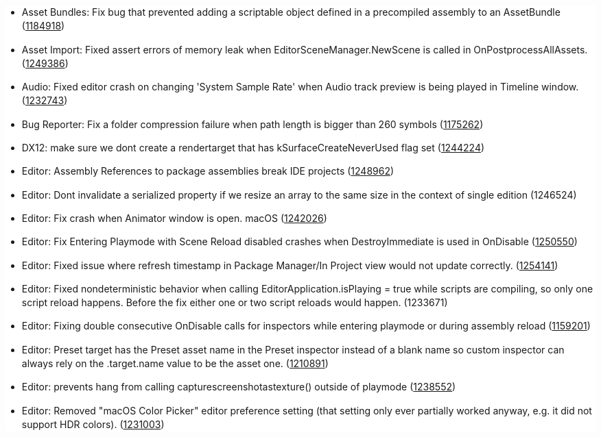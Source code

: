 -   Asset Bundles: Fix bug that prevented adding a scriptable object defined in a precompiled assembly to an AssetBundle ([1184918](https://issuetracker.unity3d.com/issues/unknown-assembly-error-is-thrown-when-building-assetbundle-including-a-scriptableobject-from-a-precompiled-assembly))

-   Asset Import: Fixed assert errors of memory leak when EditorSceneManager.NewScene is called in OnPostprocessAllAssets. ([1249386](https://issuetracker.unity3d.com/issues/onpostprocessallassets-causes-memory-leak-when-editorscenemanager-dot-newscene-is-called))

-   Audio: Fixed editor crash on changing \'System Sample Rate\' when Audio track preview is being played in Timeline window. ([1232743](https://issuetracker.unity3d.com/issues/audio-editor-crashes-on-changing-system-sample-rate-when-audio-track-preview-is-being-played-in-timeline-window))

-   Bug Reporter: Fix a folder compression failure when path length is bigger than 260 symbols ([1175262](https://issuetracker.unity3d.com/issues/bug-reporter-unable-to-send-report-due-to-project-compression-failure))

-   DX12: make sure we dont create a rendertarget that has kSurfaceCreateNeverUsed flag set ([1244224](https://issuetracker.unity3d.com/issues/d3d12-extra-slash-redundant-color-render-target-is-used-for-depth-and-shadow-passes))

-   Editor: Assembly References to package assemblies break IDE projects ([1248962](https://issuetracker.unity3d.com/issues/assembly-references-to-package-assemblies-break-ide-projects-1))

-   Editor: Dont invalidate a serialized property if we resize an array to the same size in the context of single edition (1246524)

-   Editor: Fix crash when Animator window is open. macOS ([1242026](https://issuetracker.unity3d.com/issues/macos-inconsistent-crash-in-objc-msgsend-when-previewing-animations-with-animator-window-open))

-   Editor: Fix Entering Playmode with Scene Reload disabled crashes when DestroyImmediate is used in OnDisable ([1250550](https://issuetracker.unity3d.com/issues/entering-playmode-with-scene-reload-disabled-crashes-when-destroyimmediate-is-used-in-ondisable))

-   Editor: Fixed issue where refresh timestamp in Package Manager/In Project view would not update correctly. ([1254141](https://issuetracker.unity3d.com/issues/package-manager-slash-in-project-filter-refresh-list-does-not-update-timestamp))

-   Editor: Fixed nondeterministic behavior when calling EditorApplication.isPlaying = true while scripts are compiling, so only one script reload happens. Before the fix either one or two script reloads would happen. (1233671)

-   Editor: Fixing double consecutive OnDisable calls for inspectors while entering playmode or during assembly reload ([1159201](https://issuetracker.unity3d.com/issues/nullreferenceexception-is-thrown-when-creating-a-terrain-using-a-script-while-a-gameobject-with-the-script-is-selected))

-   Editor: Preset target has the Preset asset name in the Preset inspector instead of a blank name so custom inspector can always rely on the .target.name value to be the asset one. ([1210891](https://issuetracker.unity3d.com/issues/object-dot-name-returns-an-empty-string-when-called-in-the-preset))

-   Editor: prevents hang from calling capturescreenshotastexture() outside of playmode ([1238552](https://issuetracker.unity3d.com/issues/screencapture-dot-capturescreenshotastexture-will-fail-and-throw-exceptions-when-called-from-outside-of-the-player-window))

-   Editor: Removed \"macOS Color Picker\" editor preference setting (that setting only ever partially worked anyway, e.g. it did not support HDR colors). ([1231003](https://issuetracker.unity3d.com/issues/color-picker-not-supported-on-this-platform-error-is-thrown-when-useoscolorpicker-is-set-to-true))
